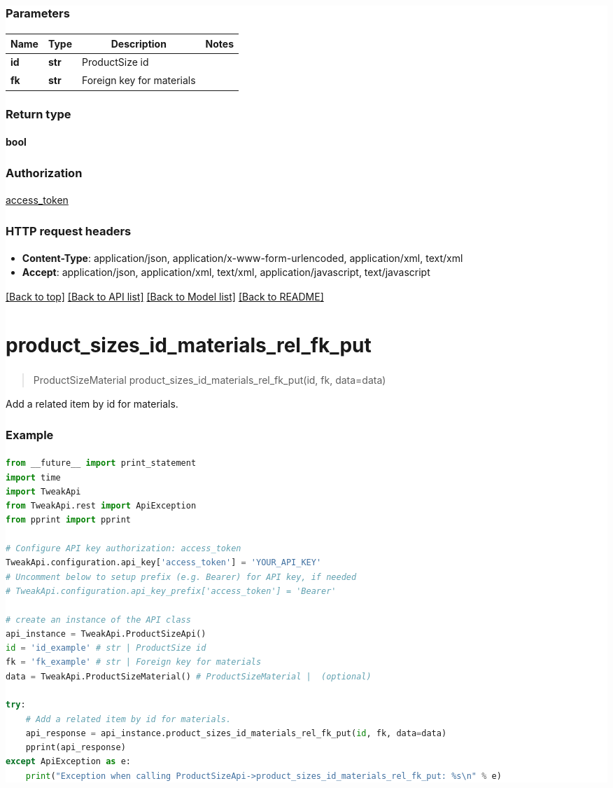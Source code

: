 ### Parameters

Name | Type | Description  | Notes
------------- | ------------- | ------------- | -------------
 **id** | **str**| ProductSize id | 
 **fk** | **str**| Foreign key for materials | 

### Return type

**bool**

### Authorization

[access_token](../README.md#access_token)

### HTTP request headers

 - **Content-Type**: application/json, application/x-www-form-urlencoded, application/xml, text/xml
 - **Accept**: application/json, application/xml, text/xml, application/javascript, text/javascript

[[Back to top]](#) [[Back to API list]](../README.md#documentation-for-api-endpoints) [[Back to Model list]](../README.md#documentation-for-models) [[Back to README]](../README.md)

# **product_sizes_id_materials_rel_fk_put**
> ProductSizeMaterial product_sizes_id_materials_rel_fk_put(id, fk, data=data)

Add a related item by id for materials.

### Example 
```python
from __future__ import print_statement
import time
import TweakApi
from TweakApi.rest import ApiException
from pprint import pprint

# Configure API key authorization: access_token
TweakApi.configuration.api_key['access_token'] = 'YOUR_API_KEY'
# Uncomment below to setup prefix (e.g. Bearer) for API key, if needed
# TweakApi.configuration.api_key_prefix['access_token'] = 'Bearer'

# create an instance of the API class
api_instance = TweakApi.ProductSizeApi()
id = 'id_example' # str | ProductSize id
fk = 'fk_example' # str | Foreign key for materials
data = TweakApi.ProductSizeMaterial() # ProductSizeMaterial |  (optional)

try: 
    # Add a related item by id for materials.
    api_response = api_instance.product_sizes_id_materials_rel_fk_put(id, fk, data=data)
    pprint(api_response)
except ApiException as e:
    print("Exception when calling ProductSizeApi->product_sizes_id_materials_rel_fk_put: %s\n" % e)
```
